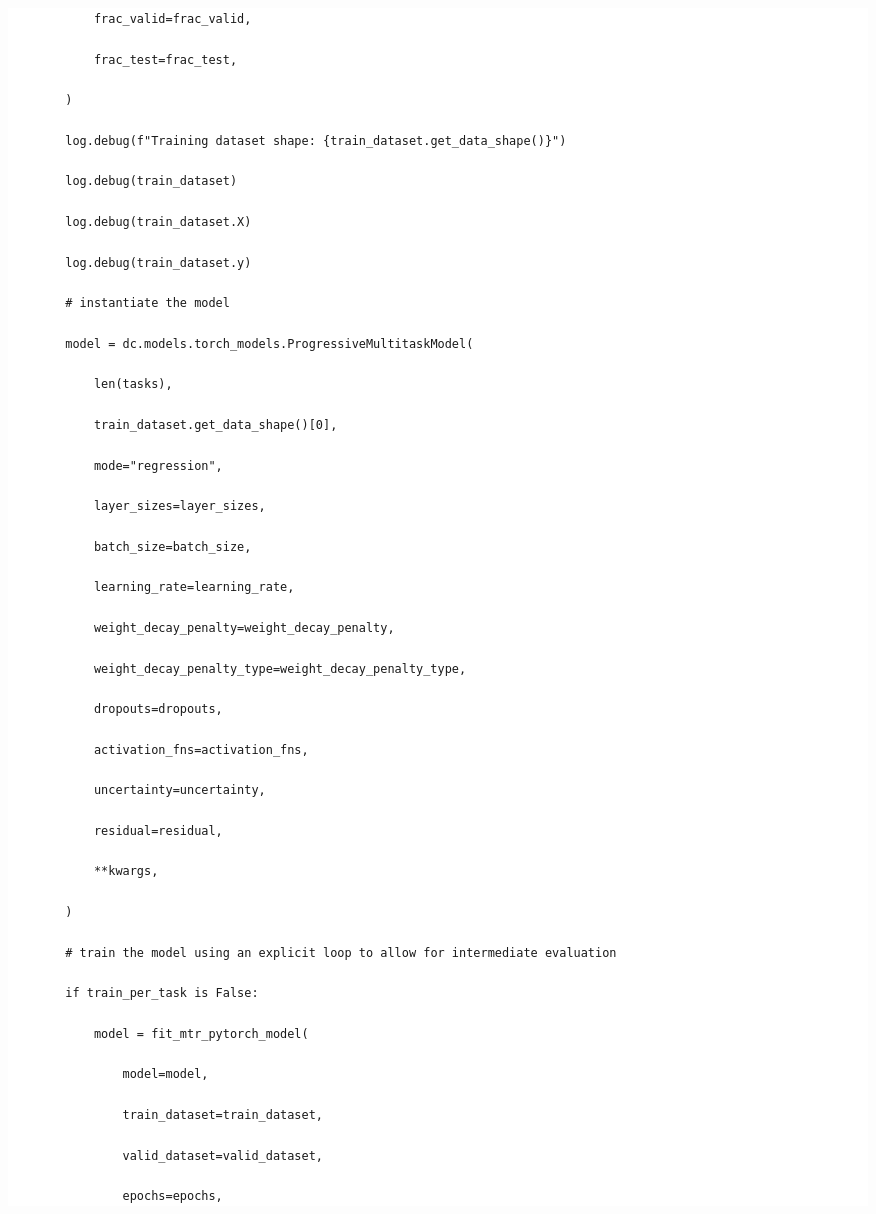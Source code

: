                frac_valid=frac_valid,

                frac_test=frac_test,

            )

            log.debug(f"Training dataset shape: {train_dataset.get_data_shape()}")

            log.debug(train_dataset)

            log.debug(train_dataset.X)

            log.debug(train_dataset.y)

            # instantiate the model

            model = dc.models.torch_models.ProgressiveMultitaskModel(

                len(tasks),

                train_dataset.get_data_shape()[0],

                mode="regression",

                layer_sizes=layer_sizes,

                batch_size=batch_size,

                learning_rate=learning_rate,

                weight_decay_penalty=weight_decay_penalty,

                weight_decay_penalty_type=weight_decay_penalty_type,

                dropouts=dropouts,

                activation_fns=activation_fns,

                uncertainty=uncertainty,

                residual=residual,

                **kwargs,

            )

            # train the model using an explicit loop to allow for intermediate evaluation

            if train_per_task is False:

                model = fit_mtr_pytorch_model(

                    model=model,

                    train_dataset=train_dataset,

                    valid_dataset=valid_dataset,

                    epochs=epochs,

